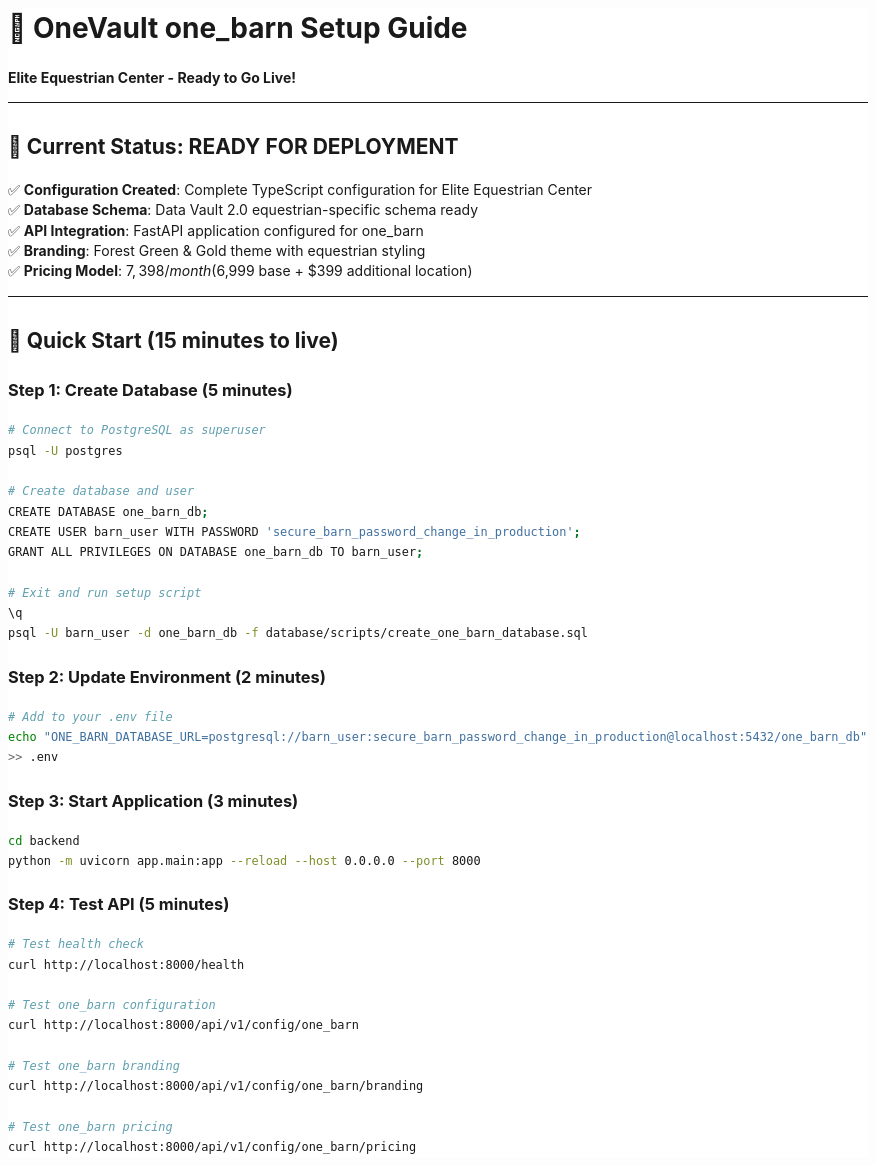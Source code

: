 # 🏇 OneVault one_barn Setup Guide

**Elite Equestrian Center - Ready to Go Live!**

---

## 🎯 **Current Status: READY FOR DEPLOYMENT**

✅ **Configuration Created**: Complete TypeScript configuration for Elite Equestrian Center  
✅ **Database Schema**: Data Vault 2.0 equestrian-specific schema ready  
✅ **API Integration**: FastAPI application configured for one_barn  
✅ **Branding**: Forest Green & Gold theme with equestrian styling  
✅ **Pricing Model**: $7,398/month ($6,999 base + $399 additional location)  

---

## 🚀 **Quick Start (15 minutes to live)**

### **Step 1: Create Database (5 minutes)**

```bash
# Connect to PostgreSQL as superuser
psql -U postgres

# Create database and user
CREATE DATABASE one_barn_db;
CREATE USER barn_user WITH PASSWORD 'secure_barn_password_change_in_production';
GRANT ALL PRIVILEGES ON DATABASE one_barn_db TO barn_user;

# Exit and run setup script
\q
psql -U barn_user -d one_barn_db -f database/scripts/create_one_barn_database.sql
```

### **Step 2: Update Environment (2 minutes)**

```bash
# Add to your .env file
echo "ONE_BARN_DATABASE_URL=postgresql://barn_user:secure_barn_password_change_in_production@localhost:5432/one_barn_db" >> .env
```

### **Step 3: Start Application (3 minutes)**

```bash
cd backend
python -m uvicorn app.main:app --reload --host 0.0.0.0 --port 8000
```

### **Step 4: Test API (5 minutes)**

```bash
# Test health check
curl http://localhost:8000/health

# Test one_barn configuration
curl http://localhost:8000/api/v1/config/one_barn

# Test one_barn branding
curl http://localhost:8000/api/v1/config/one_barn/branding

# Test one_barn pricing
curl http://localhost:8000/api/v1/config/one_barn/pricing
```
